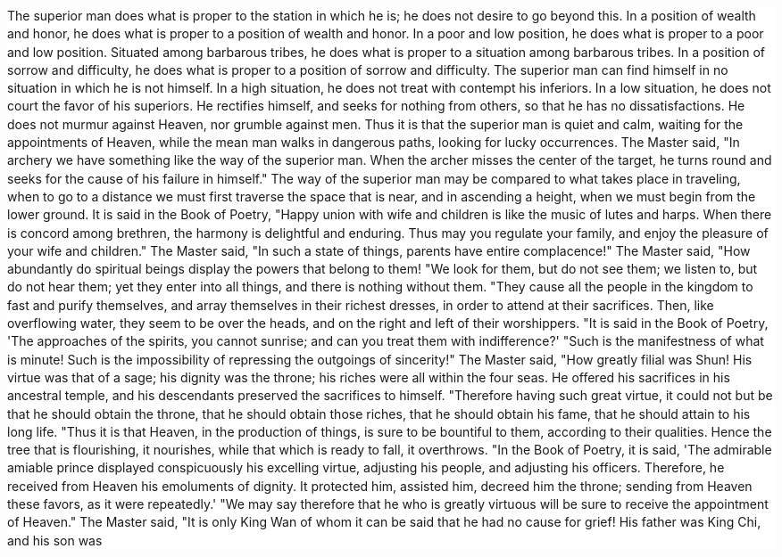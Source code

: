    The superior man does what is proper to the station in which he
 is; he does not desire to go beyond this.
   In a position of wealth and honor, he does what is proper to a
 position of wealth and honor. In a poor and low position, he does what
 is proper to a poor and low position. Situated among barbarous tribes,
 he does what is proper to a situation among barbarous tribes. In a
 position of sorrow and difficulty, he does what is proper to a
 position of sorrow and difficulty. The superior man can find himself
 in no situation in which he is not himself.
   In a high situation, he does not treat with contempt his
 inferiors. In a low situation, he does not court the favor of his
 superiors. He rectifies himself, and seeks for nothing from others, so
 that he has no dissatisfactions. He does not murmur against Heaven,
 nor grumble against men.
   Thus it is that the superior man is quiet and calm, waiting for
 the appointments of Heaven, while the mean man walks in dangerous
 paths, looking for lucky occurrences.
   The Master said, "In archery we have something like the way of the
 superior man. When the archer misses the center of the target, he
 turns round and seeks for the cause of his failure in himself."
   The way of the superior man may be compared to what takes place in
 traveling, when to go to a distance we must first traverse the space
 that is near, and in ascending a height, when we must begin from the
 lower ground.
   It is said in the Book of Poetry, "Happy union with wife and
 children is like the music of lutes and harps. When there is concord
 among brethren, the harmony is delightful and enduring. Thus may you
 regulate your family, and enjoy the pleasure of your wife and
 children."
   The Master said, "In such a state of things, parents have entire
 complacence!"
   The Master said, "How abundantly do spiritual beings display the
 powers that belong to them!
   "We look for them, but do not see them; we listen to, but do not
 hear them; yet they enter into all things, and there is nothing
 without them.
   "They cause all the people in the kingdom to fast and purify
 themselves, and array themselves in their richest dresses, in order to
 attend at their sacrifices. Then, like overflowing water, they seem to
 be over the heads, and on the right and left of their worshippers.
   "It is said in the Book of Poetry, 'The approaches of the spirits,
 you cannot sunrise; and can you treat them with indifference?'
   "Such is the manifestness of what is minute! Such is the
 impossibility of repressing the outgoings of sincerity!"
   The Master said, "How greatly filial was Shun! His virtue was that
 of a sage; his dignity was the throne; his riches were all within
 the four seas. He offered his sacrifices in his ancestral temple,
 and his descendants preserved the sacrifices to himself.
   "Therefore having such great virtue, it could not but be that he
 should obtain the throne, that he should obtain those riches, that
 he should obtain his fame, that he should attain to his long life.
   "Thus it is that Heaven, in the production of things, is sure to
 be bountiful to them, according to their qualities. Hence the tree
 that is flourishing, it nourishes, while that which is ready to
 fall, it overthrows.
   "In the Book of Poetry, it is said, 'The admirable amiable prince
 displayed conspicuously his excelling virtue, adjusting his people,
 and adjusting his officers. Therefore, he received from Heaven his
 emoluments of dignity. It protected him, assisted him, decreed him the
 throne; sending from Heaven these favors, as it were repeatedly.'
   "We may say therefore that he who is greatly virtuous will be sure
 to receive the appointment of Heaven."
   The Master said, "It is only King Wan of whom it can be said that he
 had no cause for grief! His father was King Chi, and his son was
